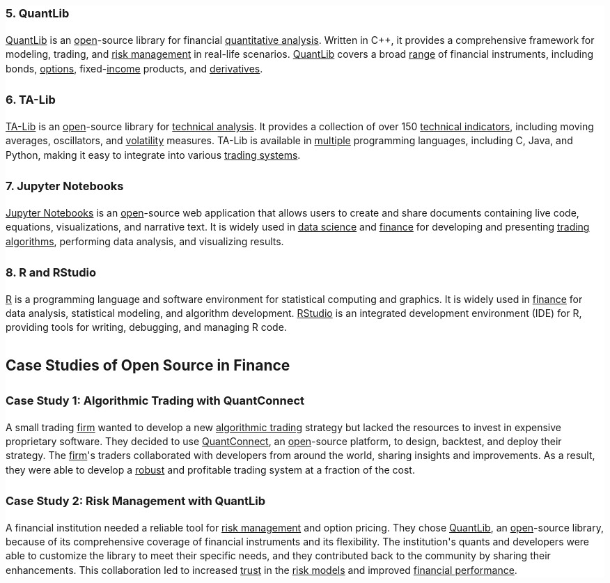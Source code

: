 ### 5. QuantLib

[QuantLib](https://www.quantlib.org) is an [open](../o/open.md)-source library for financial [quantitative analysis](../q/quantitative_analysis.md). Written in C++, it provides a comprehensive framework for modeling, trading, and [risk management](../r/risk_management.md) in real-life scenarios. [QuantLib](../q/quantlib.md) covers a broad [range](../r/range.md) of financial instruments, including bonds, [options](../o/options.md), fixed-[income](../i/income.md) products, and [derivatives](../d/derivatives.md).

### 6. TA-Lib

[TA-Lib](https://ta-lib.org) is an [open](../o/open.md)-source library for [technical analysis](../t/technical_analysis.md). It provides a collection of over 150 [technical indicators](../t/technical_indicator.md), including moving averages, oscillators, and [volatility](../v/volatility.md) measures. TA-Lib is available in [multiple](../m/multiple.md) programming languages, including C, Java, and Python, making it easy to integrate into various [trading systems](../t/trading_systems.md).

### 7. Jupyter Notebooks

[Jupyter Notebooks](https://jupyter.org) is an [open](../o/open.md)-source web application that allows users to create and share documents containing live code, equations, visualizations, and narrative text. It is widely used in [data science](../d/data_science_in_trading.md) and [finance](../f/finance.md) for developing and presenting [trading algorithms](../t/trading_algorithms.md), performing data analysis, and visualizing results.

### 8. R and RStudio

[R](https://www.r-project.org) is a programming language and software environment for statistical computing and graphics. It is widely used in [finance](../f/finance.md) for data analysis, statistical modeling, and algorithm development. [RStudio](https://www.rstudio.com) is an integrated development environment (IDE) for R, providing tools for writing, debugging, and managing R code.

## Case Studies of Open Source in Finance

### Case Study 1: Algorithmic Trading with QuantConnect

A small trading [firm](../f/firm.md) wanted to develop a new [algorithmic trading](../a/accountability.md) strategy but lacked the resources to invest in expensive proprietary software. They decided to use [QuantConnect](../q/quantconnect.md), an [open](../o/open.md)-source platform, to design, backtest, and deploy their strategy. The [firm](../f/firm.md)'s traders collaborated with developers from around the world, sharing insights and improvements. As a result, they were able to develop a [robust](../r/robust.md) and profitable trading system at a fraction of the cost.

### Case Study 2: Risk Management with QuantLib

A financial institution needed a reliable tool for [risk management](../r/risk_management.md) and option pricing. They chose [QuantLib](../q/quantlib.md), an [open](../o/open.md)-source library, because of its comprehensive coverage of financial instruments and its flexibility. The institution's quants and developers were able to customize the library to meet their specific needs, and they contributed back to the community by sharing their enhancements. This collaboration led to increased [trust](../t/trust.md) in the [risk models](../r/risk_models_in_trading.md) and improved [financial performance](../f/financial_performance.md).
